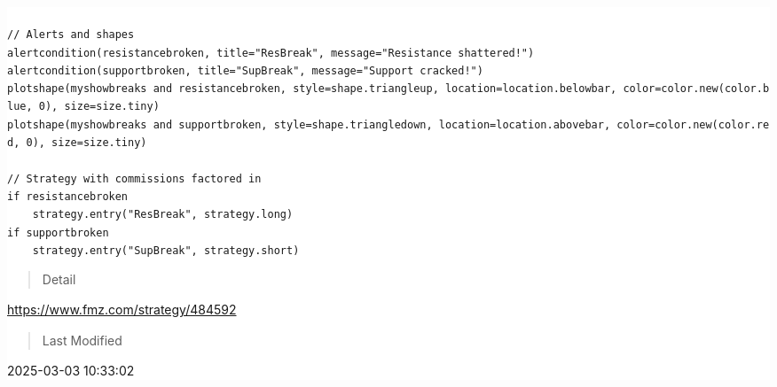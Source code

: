``` pinescript

// Alerts and shapes
alertcondition(resistancebroken, title="ResBreak", message="Resistance shattered!")
alertcondition(supportbroken, title="SupBreak", message="Support cracked!")
plotshape(myshowbreaks and resistancebroken, style=shape.triangleup, location=location.belowbar, color=color.new(color.blue, 0), size=size.tiny)
plotshape(myshowbreaks and supportbroken, style=shape.triangledown, location=location.abovebar, color=color.new(color.red, 0), size=size.tiny)

// Strategy with commissions factored in
if resistancebroken 
    strategy.entry("ResBreak", strategy.long)
if supportbroken 
    strategy.entry("SupBreak", strategy.short)
```

> Detail

https://www.fmz.com/strategy/484592

> Last Modified

2025-03-03 10:33:02
